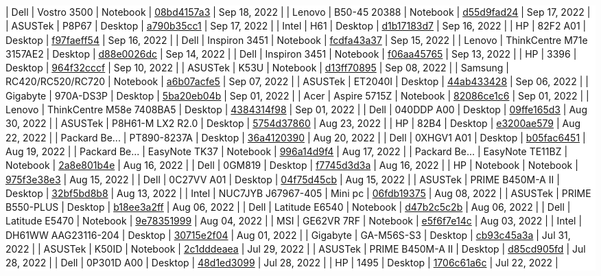 | Dell          | Vostro 3500                 | Notebook    | [08bd4157a3](https://linux-hardware.org/?probe=08bd4157a3) | Sep 18, 2022 |
| Lenovo        | B50-45 20388                | Notebook    | [d55d9fad24](https://linux-hardware.org/?probe=d55d9fad24) | Sep 17, 2022 |
| ASUSTek       | P8P67                       | Desktop     | [a790b35cc1](https://linux-hardware.org/?probe=a790b35cc1) | Sep 17, 2022 |
| Intel         | H61                         | Desktop     | [d1b17183d7](https://linux-hardware.org/?probe=d1b17183d7) | Sep 16, 2022 |
| HP            | 82F2 A01                    | Desktop     | [f97faeff54](https://linux-hardware.org/?probe=f97faeff54) | Sep 16, 2022 |
| Dell          | Inspiron 3451               | Notebook    | [fcdfa43a37](https://linux-hardware.org/?probe=fcdfa43a37) | Sep 15, 2022 |
| Lenovo        | ThinkCentre M71e 3157AE2    | Desktop     | [d88e0026dc](https://linux-hardware.org/?probe=d88e0026dc) | Sep 14, 2022 |
| Dell          | Inspiron 3451               | Notebook    | [f06aa45765](https://linux-hardware.org/?probe=f06aa45765) | Sep 13, 2022 |
| HP            | 3396                        | Desktop     | [964f32cccf](https://linux-hardware.org/?probe=964f32cccf) | Sep 10, 2022 |
| ASUSTek       | K53U                        | Notebook    | [d13ff70895](https://linux-hardware.org/?probe=d13ff70895) | Sep 08, 2022 |
| Samsung       | RC420/RC520/RC720           | Notebook    | [a6b07acfe5](https://linux-hardware.org/?probe=a6b07acfe5) | Sep 07, 2022 |
| ASUSTek       | ET2040I                     | Desktop     | [44ab433428](https://linux-hardware.org/?probe=44ab433428) | Sep 06, 2022 |
| Gigabyte      | 970A-DS3P                   | Desktop     | [5ba20eb04b](https://linux-hardware.org/?probe=5ba20eb04b) | Sep 01, 2022 |
| Acer          | Aspire 5715Z                | Notebook    | [82086ce1c6](https://linux-hardware.org/?probe=82086ce1c6) | Sep 01, 2022 |
| Lenovo        | ThinkCentre M58e 7408BA5    | Desktop     | [4384314f98](https://linux-hardware.org/?probe=4384314f98) | Sep 01, 2022 |
| Dell          | 040DDP A00                  | Desktop     | [09ffe165d3](https://linux-hardware.org/?probe=09ffe165d3) | Aug 30, 2022 |
| ASUSTek       | P8H61-M LX2 R2.0            | Desktop     | [5754d37860](https://linux-hardware.org/?probe=5754d37860) | Aug 23, 2022 |
| HP            | 82B4                        | Desktop     | [e3200ae579](https://linux-hardware.org/?probe=e3200ae579) | Aug 22, 2022 |
| Packard Be... | PT890-8237A                 | Desktop     | [36a4120390](https://linux-hardware.org/?probe=36a4120390) | Aug 20, 2022 |
| Dell          | 0XHGV1 A01                  | Desktop     | [b05fac6451](https://linux-hardware.org/?probe=b05fac6451) | Aug 19, 2022 |
| Packard Be... | EasyNote TK37               | Notebook    | [996a14d9f4](https://linux-hardware.org/?probe=996a14d9f4) | Aug 17, 2022 |
| Packard Be... | EasyNote TE11BZ             | Notebook    | [2a8e801b4e](https://linux-hardware.org/?probe=2a8e801b4e) | Aug 16, 2022 |
| Dell          | 0GM819                      | Desktop     | [f7745d3d3a](https://linux-hardware.org/?probe=f7745d3d3a) | Aug 16, 2022 |
| HP            | Notebook                    | Notebook    | [975f3e38e3](https://linux-hardware.org/?probe=975f3e38e3) | Aug 15, 2022 |
| Dell          | 0C27VV A01                  | Desktop     | [04f75d45cb](https://linux-hardware.org/?probe=04f75d45cb) | Aug 15, 2022 |
| ASUSTek       | PRIME B450M-A II            | Desktop     | [32bf5bd8b8](https://linux-hardware.org/?probe=32bf5bd8b8) | Aug 13, 2022 |
| Intel         | NUC7JYB J67967-405          | Mini pc     | [06fdb19375](https://linux-hardware.org/?probe=06fdb19375) | Aug 08, 2022 |
| ASUSTek       | PRIME B550-PLUS             | Desktop     | [b18ee3a2ff](https://linux-hardware.org/?probe=b18ee3a2ff) | Aug 06, 2022 |
| Dell          | Latitude E6540              | Notebook    | [d47b2c5c2b](https://linux-hardware.org/?probe=d47b2c5c2b) | Aug 06, 2022 |
| Dell          | Latitude E5470              | Notebook    | [9e78351999](https://linux-hardware.org/?probe=9e78351999) | Aug 04, 2022 |
| MSI           | GE62VR 7RF                  | Notebook    | [e5f6f7e14c](https://linux-hardware.org/?probe=e5f6f7e14c) | Aug 03, 2022 |
| Intel         | DH61WW AAG23116-204         | Desktop     | [30715e2f04](https://linux-hardware.org/?probe=30715e2f04) | Aug 01, 2022 |
| Gigabyte      | GA-M56S-S3                  | Desktop     | [cb93c45a3a](https://linux-hardware.org/?probe=cb93c45a3a) | Jul 31, 2022 |
| ASUSTek       | K50ID                       | Notebook    | [2c1dddeaea](https://linux-hardware.org/?probe=2c1dddeaea) | Jul 29, 2022 |
| ASUSTek       | PRIME B450M-A II            | Desktop     | [d85cd905fd](https://linux-hardware.org/?probe=d85cd905fd) | Jul 28, 2022 |
| Dell          | 0P301D A00                  | Desktop     | [48d1ed3099](https://linux-hardware.org/?probe=48d1ed3099) | Jul 28, 2022 |
| HP            | 1495                        | Desktop     | [1706c61a6c](https://linux-hardware.org/?probe=1706c61a6c) | Jul 22, 2022 |